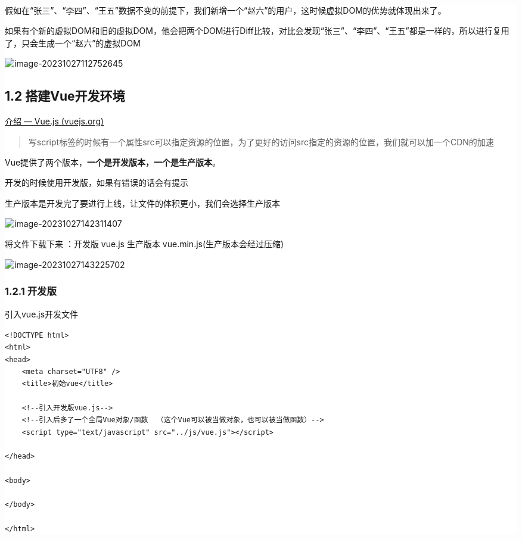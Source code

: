 假如在“张三”、“李四”、“王五”数据不变的前提下，我们新增一个“赵六”的用户，这时候虚拟DOM的优势就体现出来了。

如果有个新的虚拟DOM和旧的虚拟DOM，他会把两个DOM进行Diff比较，对比会发现“张三”、“李四”、“王五”都是一样的，所以进行复用了，只会生成一个“赵六”的虚拟DOM

![image-20231027112752645](https://picture-typora-zhangjingqi.oss-cn-beijing.aliyuncs.com/image-20231027112752645.png)







## 1.2 搭建Vue开发环境

[介绍 — Vue.js (vuejs.org)](https://v2.cn.vuejs.org/v2/guide/index.html)



> 写script标签的时候有一个属性src可以指定资源的位置，为了更好的访问src指定的资源的位置，我们就可以加一个CDN的加速



Vue提供了两个版本，**一个是开发版本，一个是生产版本**。

开发的时候使用开发版，如果有错误的话会有提示

生产版本是开发完了要进行上线，让文件的体积更小，我们会选择生产版本

![image-20231027142311407](https://picture-typora-zhangjingqi.oss-cn-beijing.aliyuncs.com/image-20231027142311407.png)

将文件下载下来 ：开发版 vue.js   生产版本 vue.min.js(生产版本会经过压缩)

![image-20231027143225702](https://picture-typora-zhangjingqi.oss-cn-beijing.aliyuncs.com/image-20231027143225702.png)







### 1.2.1 开发版

引入vue.js开发文件

```vue
<!DOCTYPE html>
<html>
<head>
    <meta charset="UTF8" />
    <title>初始vue</title>

    <!--引入开发版vue.js-->
    <!--引入后多了一个全局Vue对象/函数  （这个Vue可以被当做对象，也可以被当做函数）-->
    <script type="text/javascript" src="../js/vue.js"></script>

</head>

<body>

</body>

</html>
```
